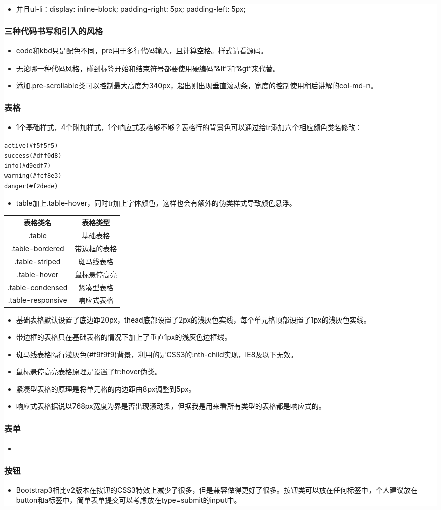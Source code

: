 - 并且ul-li：display: inline-block; padding-right: 5px; padding-left: 5px;

### 三种代码书写和引入的风格

- code和kbd只是配色不同，pre用于多行代码输入，且计算空格。样式请看源码。

- 无论哪一种代码风格，碰到标签开始和结束符号都要使用硬编码“&lt”和“&gt”来代替。

- 添加.pre-scrollable类可以控制最大高度为340px，超出则出现垂直滚动条，宽度的控制使用稍后讲解的col-md-n。

### 表格

- 1个基础样式，4个附加样式，1个响应式表格够不够？表格行的背景色可以通过给tr添加六个相应颜色类名修改：
```
active(#f5f5f5)
success(#dff0d8)
info(#d9edf7)
warning(#fcf8e3)
danger(#f2dede)
```

- table加上.table-hover，同时tr加上字体颜色，这样也会有额外的伪类样式导致颜色悬浮。

|       表格类名          |      表格类型      |
|:--------------------:|:-----------------:|
|            .table            |      基础表格     |
|   .table-bordered   |  带边框的表格 |
|     .table-striped     |   斑马线表格    |
|      .table-hover      |  鼠标悬停高亮  |
|  .table-condensed |   紧凑型表格    |
|  .table-responsive |   响应式表格    |

- 基础表格默认设置了底边距20px，thead底部设置了2px的浅灰色实线，每个单元格顶部设置了1px的浅灰色实线。

- 带边框的表格只在基础表格的情况下加上了垂直1px的浅灰色边框线。

- 斑马线表格隔行浅灰色(#f9f9f9)背景，利用的是CSS3的:nth-child实现，IE8及以下无效。

- 鼠标悬停高亮表格原理是设置了tr:hover伪类。

- 紧凑型表格的原理是将单元格的内边距由8px调整到5px。

- 响应式表格据说以768px宽度为界是否出现滚动条，但据我是用来看所有类型的表格都是响应式的。

### 表单

-

### 按钮

- Bootstrap3相比v2版本在按钮的CSS3特效上减少了很多，但是兼容做得更好了很多。按钮类可以放在任何标签中，个人建议放在button和a标签中，简单表单提交可以考虑放在type=submit的input中。
